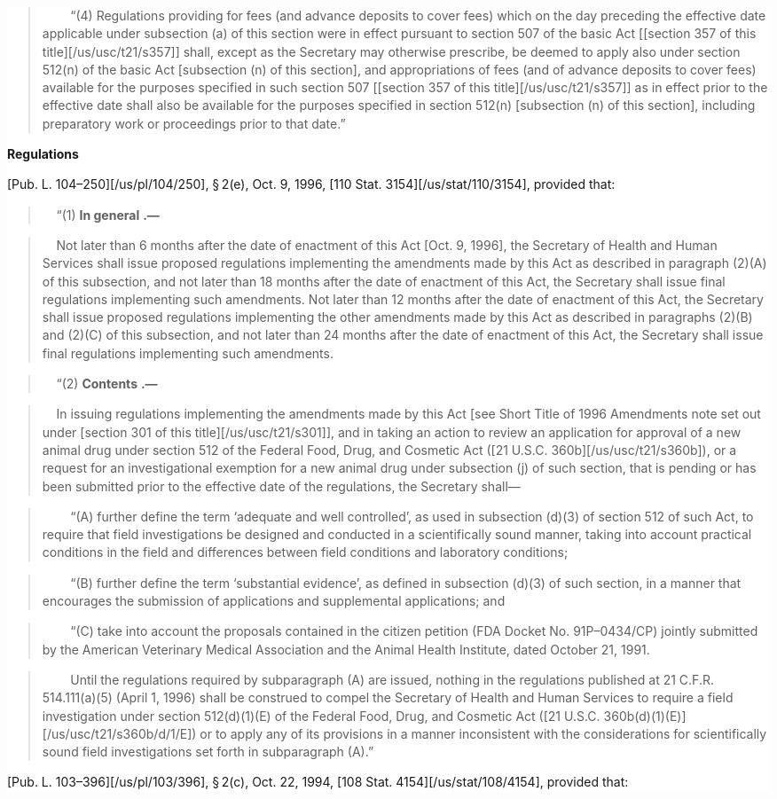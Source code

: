 >         “(4) Regulations providing for fees (and advance deposits to cover fees) which on the day preceding the effective date applicable under subsection (a) of this section were in effect pursuant to section 507 of the basic Act \[[section 357 of this title][/us/usc/t21/s357]\] shall, except as the Secretary may otherwise prescribe, be deemed to apply also under section 512(n) of the basic Act \[subsection (n) of this section\], and appropriations of fees (and of advance deposits to cover fees) available for the purposes specified in such section 507 \[[section 357 of this title][/us/usc/t21/s357]\] as in effect prior to the effective date shall also be available for the purposes specified in section 512(n) \[subsection (n) of this section\], including preparatory work or proceedings prior to that date.”

 __Regulations__ 

[Pub. L. 104–250][/us/pl/104/250], § 2(e), Oct. 9, 1996, [110 Stat. 3154][/us/stat/110/3154], provided that:

>     “(1)  __In general__  __.—__ 

>     Not later than 6 months after the date of enactment of this Act \[Oct. 9, 1996\], the Secretary of Health and Human Services shall issue proposed regulations implementing the amendments made by this Act as described in paragraph (2)(A) of this subsection, and not later than 18 months after the date of enactment of this Act, the Secretary shall issue final regulations implementing such amendments. Not later than 12 months after the date of enactment of this Act, the Secretary shall issue proposed regulations implementing the other amendments made by this Act as described in paragraphs (2)(B) and (2)(C) of this subsection, and not later than 24 months after the date of enactment of this Act, the Secretary shall issue final regulations implementing such amendments.

>     “(2)  __Contents__  __.—__ 

>     In issuing regulations implementing the amendments made by this Act \[see Short Title of 1996 Amendments note set out under [section 301 of this title][/us/usc/t21/s301]\], and in taking an action to review an application for approval of a new animal drug under section 512 of the Federal Food, Drug, and Cosmetic Act ([21 U.S.C. 360b][/us/usc/t21/s360b]), or a request for an investigational exemption for a new animal drug under subsection (j) of such section, that is pending or has been submitted prior to the effective date of the regulations, the Secretary shall—

>         “(A) further define the term ‘adequate and well controlled’, as used in subsection (d)(3) of section 512 of such Act, to require that field investigations be designed and conducted in a scientifically sound manner, taking into account practical conditions in the field and differences between field conditions and laboratory conditions;

>         “(B) further define the term ‘substantial evidence’, as defined in subsection (d)(3) of such section, in a manner that encourages the submission of applications and supplemental applications; and

>         “(C) take into account the proposals contained in the citizen petition (FDA Docket No. 91P–0434/CP) jointly submitted by the American Veterinary Medical Association and the Animal Health Institute, dated October 21, 1991.

>         Until the regulations required by subparagraph (A) are issued, nothing in the regulations published at 21 C.F.R. 514.111(a)(5) (April 1, 1996) shall be construed to compel the Secretary of Health and Human Services to require a field investigation under section 512(d)(1)(E) of the Federal Food, Drug, and Cosmetic Act ([21 U.S.C. 360b(d)(1)(E)][/us/usc/t21/s360b/d/1/E]) or to apply any of its provisions in a manner inconsistent with the considerations for scientifically sound field investigations set forth in subparagraph (A).”

[Pub. L. 103–396][/us/pl/103/396], § 2(c), Oct. 22, 1994, [108 Stat. 4154][/us/stat/108/4154], provided that: 
